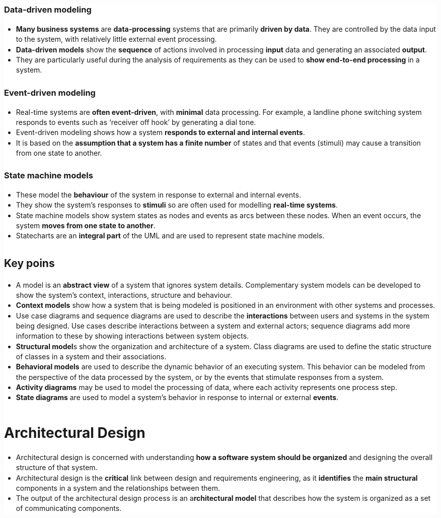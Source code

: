 ### Data-driven modeling
+ **Many business systems** are **data-processing** systems that are primarily **driven by data**. They are controlled by the data input to the system, with relatively little external event processing. 
+ **Data-driven models** show the **sequence** of actions involved in processing **input** data and generating an associated **output**. 
+ They are particularly useful during the analysis of requirements as they can be used to **show end-to-end processing** in a system. 

### Event-driven modeling
+ Real-time systems are **often event-driven**, with **minimal** data processing. For example, a landline phone switching system responds to events such as ‘receiver off hook’ by generating a dial tone. 
+ Event-driven modeling shows how a system **responds to external and internal events**. 
+ It is based on the **assumption that a system has a finite number** of states and that events (stimuli) may cause a transition from one state to another. 

### State machine models
+ These model the **behaviour** of the system in response to external and internal events.
+ They show the system’s responses to **stimuli** so are often used for modelling **real-time systems**.
+ State machine models show system states as nodes and events as arcs between these nodes. When an event occurs, the system **moves from one state to another**.
+ Statecharts are an **integral part** of the UML and are used to represent state machine models.

## Key poins
+ A model is an **abstract view** of a system that ignores system details. Complementary system models can be developed to show the system’s context, interactions, structure and behaviour.
+ **Context models** show how a system that is being modeled is positioned in an environment with other systems and processes. 
+ Use case diagrams and sequence diagrams are used to describe the **interactions** between users and systems in the system being designed. Use cases describe interactions between a system and external actors; sequence diagrams add more information to these by showing interactions between system objects.
+ **Structural model**s show the organization and architecture of a system. Class diagrams are used to define the static structure of classes in a system and their associations.
+ **Behavioral models** are used to describe the dynamic behavior of an executing system. This behavior can be modeled from the perspective of the data processed by the system, or by the events that stimulate responses from a system.
+ **Activity diagrams** may be used to model the processing of data, where each activity represents one process step.
+ **State diagrams** are used to model a system’s behavior in response to internal or external **events**. 

# Architectural Design
+ Architectural design is concerned with understanding **how a software system should be organized** and designing the overall structure of that system.
+ Architectural design is the **critical** link between design and requirements engineering, as it **identifies** the **main structural** components in a system and the relationships between them. 
+ The output of the architectural design process is an a**rchitectural model** that describes how the system is organized as a set of communicating components. 
